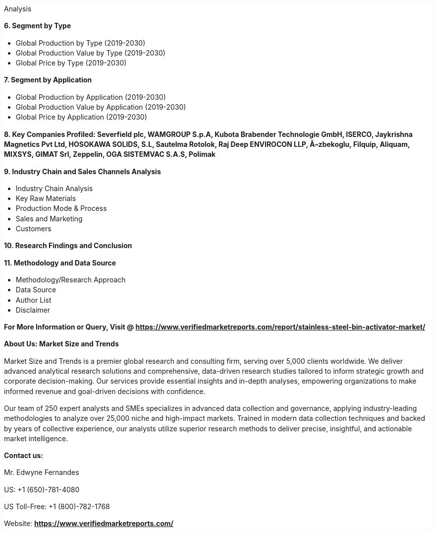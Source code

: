 Analysis&nbsp;</li></ul><p><strong>6. Segment by Type</strong></p><ul><li>Global Production by Type (2019-2030)</li><li>Global Production Value by Type (2019-2030)</li><li>Global Price by Type (2019-2030)</li></ul><p><strong>7. Segment by Application</strong></p><ul><li>Global Production by Application (2019-2030)</li><li>Global Production Value by Application (2019-2030)</li><li>Global Price by Application (2019-2030)</li></ul><p><strong>8. Key Companies Profiled: Severfield plc, WAMGROUP S.p.A, Kubota Brabender Technologie GmbH, ISERCO, Jaykrishna Magnetics Pvt Ltd, HOSOKAWA SOLIDS, S.L, Sautelma Rotolok, Raj Deep ENVIROCON LLP, Ã–zbekoglu, Filquip, Aliquam, MIXSYS, GIMAT Srl, Zeppelin, OGA SISTEMVAC S.A.S, Polimak</strong></p><p><strong>9. Industry Chain and Sales Channels Analysis</strong></p><ul><li>Industry Chain Analysis</li><li>Key Raw Materials</li><li>Production Mode &amp; Process</li><li>Sales and Marketing</li><li>Customers</li></ul><p><strong>10. Research Findings and Conclusion</strong></p><p><strong>11. Methodology and Data Source</strong></p><ul><li>Methodology/Research Approach</li><li>Data Source</li><li>Author List</li><li>Disclaimer</li></ul></p><p><strong>For More Information or Query, Visit @ <a href="https://www.verifiedmarketreports.com/report/stainless-steel-bin-activator-market/">https://www.verifiedmarketreports.com/report/stainless-steel-bin-activator-market/</a></strong></p><p><strong>About Us: Market Size and Trends</strong></p><p>Market Size and Trends is a premier global research and consulting firm, serving over 5,000 clients worldwide. We deliver advanced analytical research solutions and comprehensive, data-driven research studies tailored to inform strategic growth and corporate decision-making. Our services provide essential insights and in-depth analyses, empowering organizations to make informed revenue and goal-driven decisions with confidence.</p><p>Our team of 250 expert analysts and SMEs specializes in advanced data collection and governance, applying industry-leading methodologies to analyze over 25,000 niche and high-impact markets. Trained in modern data collection techniques and backed by years of collective experience, our analysts utilize superior research methods to deliver precise, insightful, and actionable market intelligence.</p><p><strong>Contact us:</strong></p><p>Mr. Edwyne Fernandes</p><p>US: +1 (650)-781-4080</p><p>US Toll-Free: +1 (800)-782-1768</p><p>Website: <strong><a href="https://www.verifiedmarketreports.com/">https://www.verifiedmarketreports.com/</a></strong></p>
